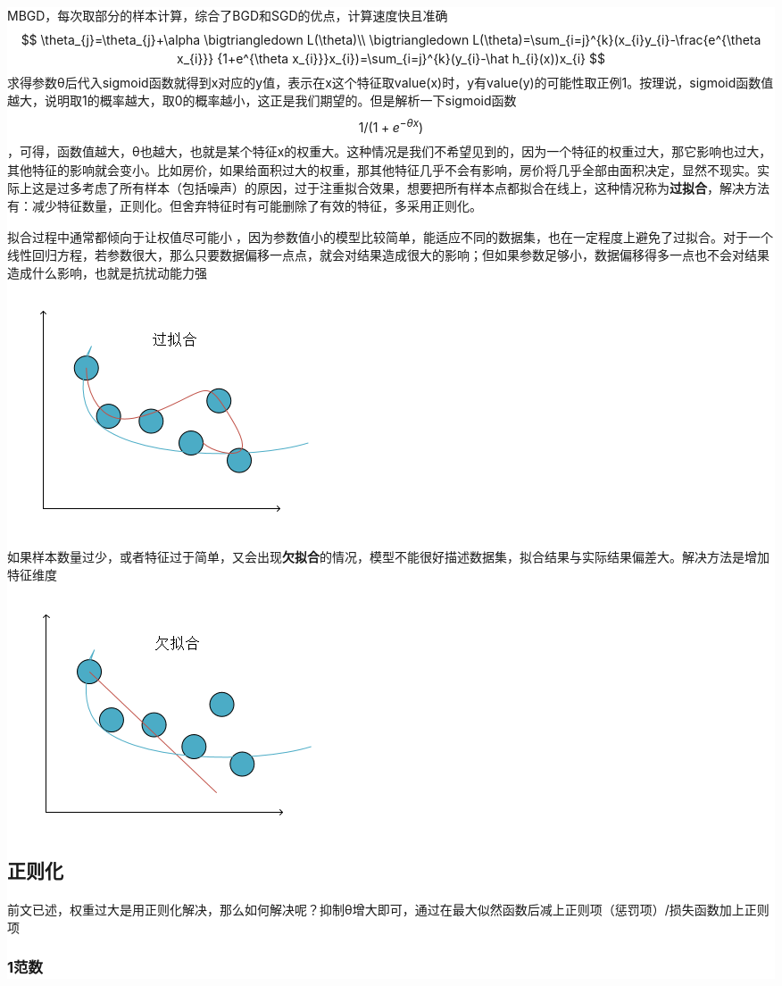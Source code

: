 MBGD，每次取部分的样本计算，综合了BGD和SGD的优点，计算速度快且准确
$$
\theta_{j}=\theta_{j}+\alpha \bigtriangledown L(\theta)\\
\bigtriangledown L(\theta)=\sum_{i=j}^{k}(x_{i}y_{i}-\frac{e^{\theta x_{i}}} {1+e^{\theta x_{i}}}x_{i})=\sum_{i=j}^{k}(y_{i}-\hat h_{i}(x))x_{i}
$$
求得参数θ后代入sigmoid函数就得到x对应的y值，表示在x这个特征取value(x)时，y有value(y)的可能性取正例1。按理说，sigmoid函数值越大，说明取1的概率越大，取0的概率越小，这正是我们期望的。但是解析一下sigmoid函数$$1/(1+e^{-\theta x})$$，可得，函数值越大，θ也越大，也就是某个特征x的权重大。这种情况是我们不希望见到的，因为一个特征的权重过大，那它影响也过大，其他特征的影响就会变小。比如房价，如果给面积过大的权重，那其他特征几乎不会有影响，房价将几乎全部由面积决定，显然不现实。实际上这是过多考虑了所有样本（包括噪声）的原因，过于注重拟合效果，想要把所有样本点都拟合在线上，这种情况称为**过拟合**，解决方法有：减少特征数量，正则化。但舍弃特征时有可能删除了有效的特征，多采用正则化。

拟合过程中通常都倾向于让权值尽可能小 ，因为参数值小的模型比较简单，能适应不同的数据集，也在一定程度上避免了过拟合。对于一个线性回归方程，若参数很大，那么只要数据偏移一点点，就会对结果造成很大的影响；但如果参数足够小，数据偏移得多一点也不会对结果造成什么影响，也就是抗扰动能力强

![](.\pictures\过拟合.png)

如果样本数量过少，或者特征过于简单，又会出现**欠拟合**的情况，模型不能很好描述数据集，拟合结果与实际结果偏差大。解决方法是增加特征维度

![](.\pictures\欠拟合.png)

## 正则化

前文已述，权重过大是用正则化解决，那么如何解决呢？抑制θ增大即可，通过在最大似然函数后减上正则项（惩罚项）/损失函数加上正则项

### 1范数
